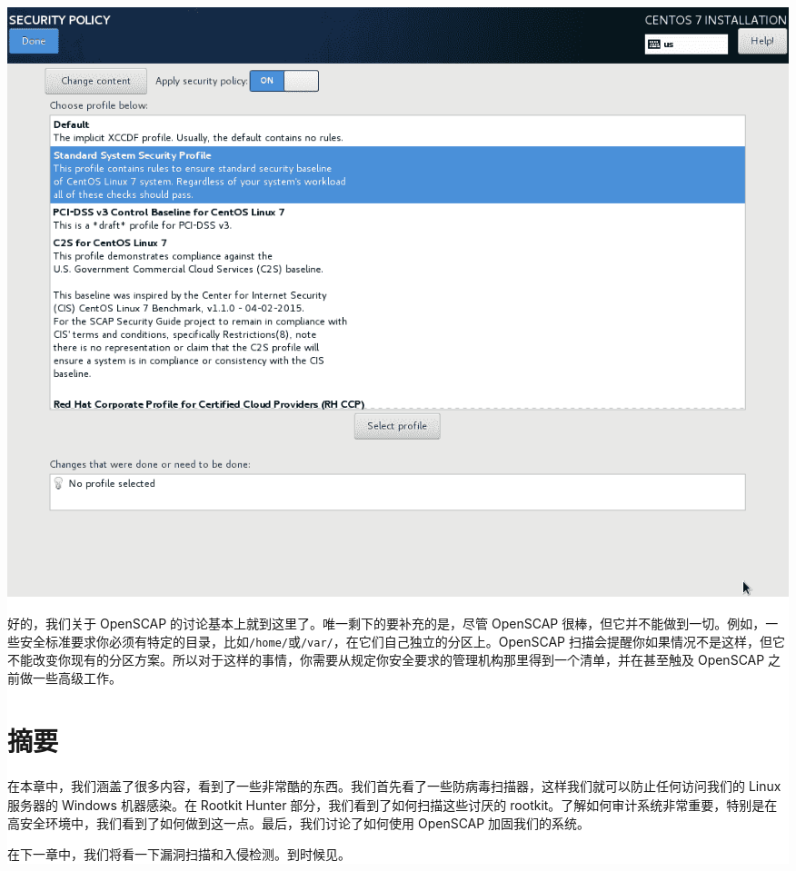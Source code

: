 ![](img/e4ccb457-c84a-4702-acd2-93e90b799d51.png)

好的，我们关于 OpenSCAP 的讨论基本上就到这里了。唯一剩下的要补充的是，尽管 OpenSCAP 很棒，但它并不能做到一切。例如，一些安全标准要求你必须有特定的目录，比如`/home/`或`/var/`，在它们自己独立的分区上。OpenSCAP 扫描会提醒你如果情况不是这样，但它不能改变你现有的分区方案。所以对于这样的事情，你需要从规定你安全要求的管理机构那里得到一个清单，并在甚至触及 OpenSCAP 之前做一些高级工作。

# 摘要

在本章中，我们涵盖了很多内容，看到了一些非常酷的东西。我们首先看了一些防病毒扫描器，这样我们就可以防止任何访问我们的 Linux 服务器的 Windows 机器感染。在 Rootkit Hunter 部分，我们看到了如何扫描这些讨厌的 rootkit。了解如何审计系统非常重要，特别是在高安全环境中，我们看到了如何做到这一点。最后，我们讨论了如何使用 OpenSCAP 加固我们的系统。

在下一章中，我们将看一下漏洞扫描和入侵检测。到时候见。
